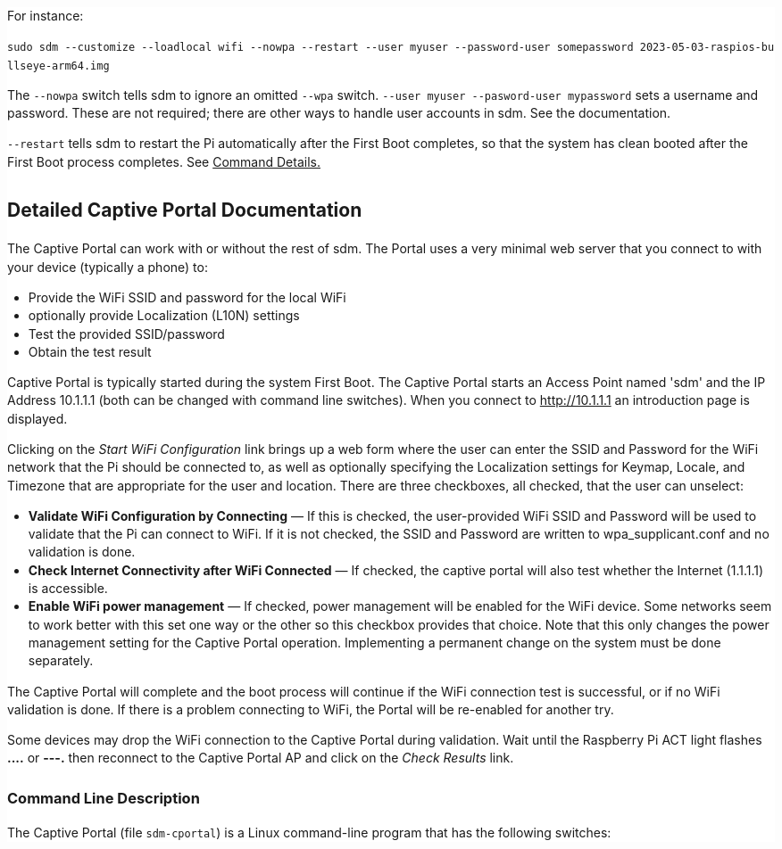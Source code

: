 For instance:

```
sudo sdm --customize --loadlocal wifi --nowpa --restart --user myuser --password-user somepassword 2023-05-03-raspios-bullseye-arm64.img
```

The `--nowpa` switch tells sdm to ignore an omitted `--wpa` switch. `--user myuser --pasword-user mypassword` sets a username and password. These are not required; there are other ways to handle user accounts in sdm. See the documentation.

`--restart` tells sdm to restart the Pi automatically after the First Boot completes, so that the system has clean booted after the First Boot process completes. See <a href="Command-Details.md">Command Details.</a>

## Detailed Captive Portal Documentation

The Captive Portal can work with or without the rest of sdm.  The Portal uses a very minimal web server that you connect to with your device (typically a phone) to:

* Provide the WiFi SSID and password for the local WiFi
* optionally provide Localization (L10N) settings
* Test the provided SSID/password
* Obtain the test result

Captive Portal is typically started during the system First Boot. The Captive Portal starts an Access Point named 'sdm' and the IP Address 10.1.1.1 (both can be changed with command line switches). When you connect to http://10.1.1.1 an introduction page is displayed.

Clicking on the *Start WiFi Configuration* link brings up a web form where the user can enter the SSID and Password for the WiFi network that the Pi should be connected to, as well as optionally specifying the Localization settings for Keymap, Locale, and Timezone that are appropriate for the user and location. There are three checkboxes, all checked, that the user can unselect: 

* **Validate WiFi Configuration by Connecting** &mdash; If this is checked, the user-provided WiFi SSID and Password will be used to validate that the Pi can connect to WiFi. If it is not checked, the SSID and Password are written to wpa_supplicant.conf and no validation is done.
* **Check Internet Connectivity after WiFi Connected** &mdash; If checked, the captive portal will also test whether the Internet (1.1.1.1) is accessible.
* **Enable WiFi power management** &mdash; If checked, power management will be enabled for the WiFi device. Some networks seem to work better with this set one way or the other so this checkbox provides that choice. Note that this only changes the power management setting for the Captive Portal operation. Implementing a permanent change on the system must be done separately.

The Captive Portal will complete and the boot process will continue if the WiFi connection test is successful, or if no WiFi validation is done. If there is a problem connecting to WiFi, the Portal will be re-enabled for another try.

Some devices may drop the WiFi connection to the Captive Portal during validation. Wait until the Raspberry Pi ACT light flashes **....** or **---.** then reconnect to the Captive Portal AP and click on the *Check Results* link.

### Command Line Description

The Captive Portal (file `sdm-cportal`) is a Linux command-line program that has the following switches:
